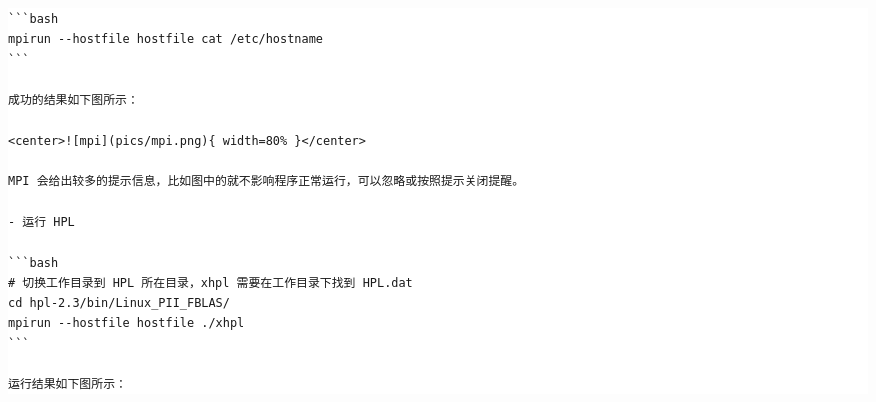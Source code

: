     ```bash
    mpirun --hostfile hostfile cat /etc/hostname
    ```

    成功的结果如下图所示：

    <center>![mpi](pics/mpi.png){ width=80% }</center>

    MPI 会给出较多的提示信息，比如图中的就不影响程序正常运行，可以忽略或按照提示关闭提醒。
        
    - 运行 HPL

    ```bash
    # 切换工作目录到 HPL 所在目录，xhpl 需要在工作目录下找到 HPL.dat
    cd hpl-2.3/bin/Linux_PII_FBLAS/
    mpirun --hostfile hostfile ./xhpl
    ```

    运行结果如下图所示：
